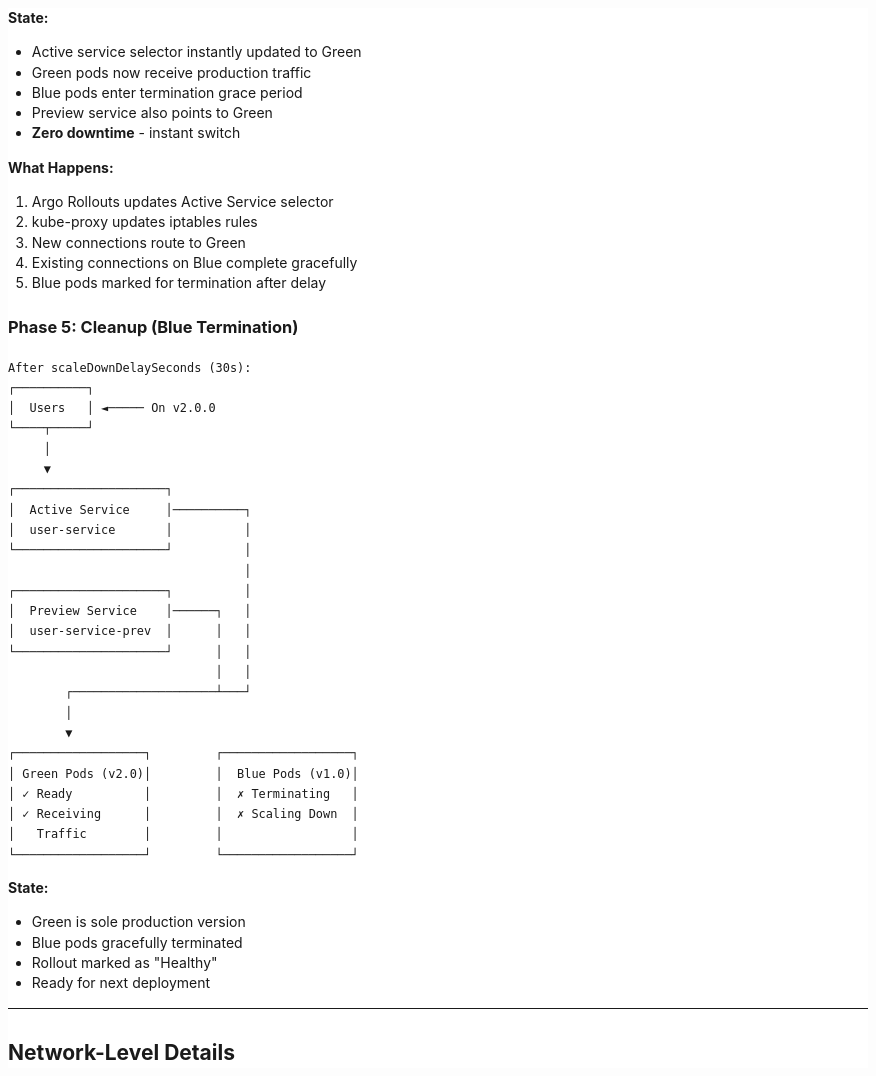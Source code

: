 **State:**
- Active service selector instantly updated to Green
- Green pods now receive production traffic
- Blue pods enter termination grace period
- Preview service also points to Green
- **Zero downtime** - instant switch

**What Happens:**
1. Argo Rollouts updates Active Service selector
2. kube-proxy updates iptables rules
3. New connections route to Green
4. Existing connections on Blue complete gracefully
5. Blue pods marked for termination after delay

### Phase 5: Cleanup (Blue Termination)

```
After scaleDownDelaySeconds (30s):
┌──────────┐
│  Users   │ ◄───── On v2.0.0
└────┬─────┘
     │
     ▼
┌─────────────────────┐
│  Active Service     │──────────┐
│  user-service       │          │
└─────────────────────┘          │
                                 │
┌─────────────────────┐          │
│  Preview Service    │──────┐   │
│  user-service-prev  │      │   │
└─────────────────────┘      │   │
                             │   │
        ┌────────────────────┴───┘
        │
        ▼
┌──────────────────┐         ┌──────────────────┐
│ Green Pods (v2.0)│         │  Blue Pods (v1.0)│
│ ✓ Ready          │         │  ✗ Terminating   │
│ ✓ Receiving      │         │  ✗ Scaling Down  │
│   Traffic        │         │                  │
└──────────────────┘         └──────────────────┘
```

**State:**
- Green is sole production version
- Blue pods gracefully terminated
- Rollout marked as "Healthy"
- Ready for next deployment

---

## Network-Level Details
